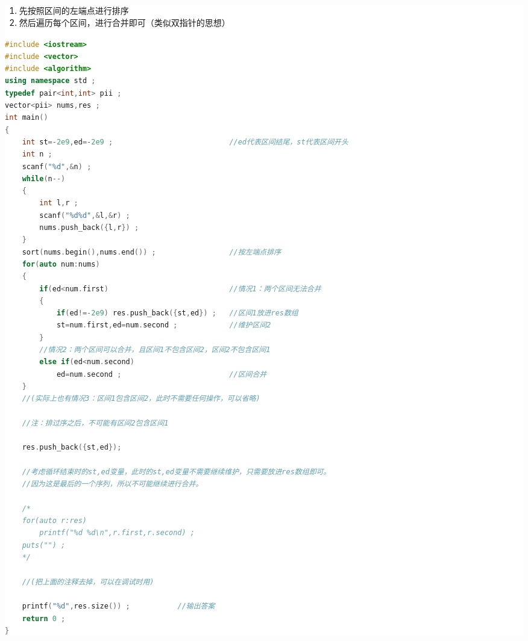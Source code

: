 1.  先按照区间的左端点进行排序
2.  然后遍历每个区间，进行合并即可（类似双指针的思想）

```cpp
#include <iostream>
#include <vector>
#include <algorithm>
using namespace std ;
typedef pair<int,int> pii ;
vector<pii> nums,res ;
int main()
{
    int st=-2e9,ed=-2e9 ;                           //ed代表区间结尾，st代表区间开头
    int n ;
    scanf("%d",&n) ; 
    while(n--)
    {
        int l,r ; 
        scanf("%d%d",&l,&r) ;
        nums.push_back({l,r}) ;
    }
    sort(nums.begin(),nums.end()) ;                 //按左端点排序
    for(auto num:nums)                   
    {
        if(ed<num.first)                            //情况1：两个区间无法合并
        {
            if(ed!=-2e9) res.push_back({st,ed}) ;   //区间1放进res数组
            st=num.first,ed=num.second ;            //维护区间2
        }
        //情况2：两个区间可以合并，且区间1不包含区间2，区间2不包含区间1
        else if(ed<num.second)  
            ed=num.second ;                         //区间合并
    }  
    //(实际上也有情况3：区间1包含区间2，此时不需要任何操作，可以省略)

    //注：排过序之后，不可能有区间2包含区间1

    res.push_back({st,ed});

    //考虑循环结束时的st,ed变量，此时的st,ed变量不需要继续维护，只需要放进res数组即可。
    //因为这是最后的一个序列，所以不可能继续进行合并。

    /*
    for(auto r:res)
        printf("%d %d\n",r.first,r.second) ;
    puts("") ;
    */

    //(把上面的注释去掉，可以在调试时用)

    printf("%d",res.size()) ;           //输出答案
    return 0 ;
}
```